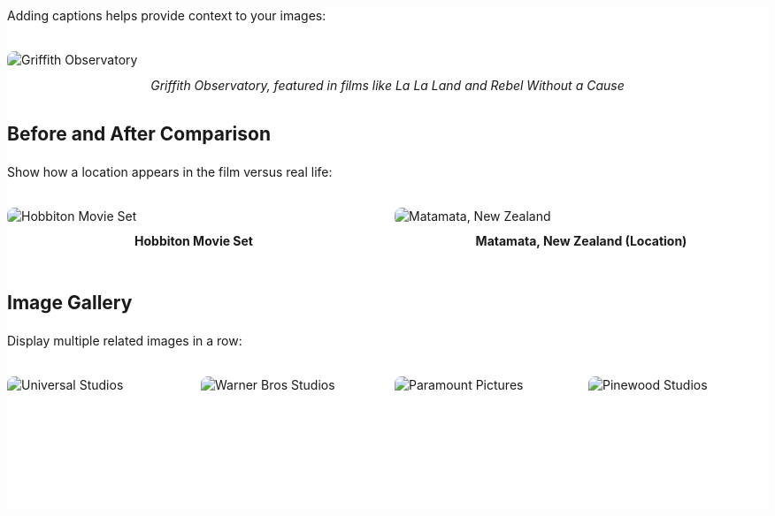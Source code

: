 Adding captions helps provide context to your images:

<figure style="margin: 30px 0;">
  <img 
    src="https://upload.wikimedia.org/wikipedia/commons/thumb/d/de/Griffith_observatory_2006.jpg/1280px-Griffith_observatory_2006.jpg" 
    alt="Griffith Observatory"
    style="width: 100%; border-radius: 8px;"
  />
  <figcaption style="text-align: center; font-style: italic; margin-top: 8px;">
    Griffith Observatory, featured in films like La La Land and Rebel Without a Cause
  </figcaption>
</figure>

## Before and After Comparison

Show how a location appears in the film versus real life:

<div style="display: flex; flex-wrap: wrap; gap: 16px; margin: 30px 0;">
  <div style="flex: 1; min-width: 300px;">
    <img 
      src="https://upload.wikimedia.org/wikipedia/commons/thumb/e/ec/Hobbiton_Movie_Set_03.jpg/1280px-Hobbiton_Movie_Set_03.jpg" 
      alt="Hobbiton Movie Set"
      style="width: 100%; height: 250px; object-fit: cover; border-radius: 8px;"
    />
    <p style="text-align: center; font-weight: bold; margin-top: 8px;">Hobbiton Movie Set</p>
  </div>
  <div style="flex: 1; min-width: 300px;">
    <img 
      src="https://upload.wikimedia.org/wikipedia/commons/thumb/0/06/Matamata%2C_New_Zealand_%288201033945%29.jpg/1280px-Matamata%2C_New_Zealand_%288201033945%29.jpg" 
      alt="Matamata, New Zealand"
      style="width: 100%; height: 250px; object-fit: cover; border-radius: 8px;"
    />
    <p style="text-align: center; font-weight: bold; margin-top: 8px;">Matamata, New Zealand (Location)</p>
  </div>
</div>

## Image Gallery

Display multiple related images in a row:

<div style="display: grid; grid-template-columns: repeat(auto-fill, minmax(200px, 1fr)); gap: 16px; margin: 30px 0;">
  <img src="https://upload.wikimedia.org/wikipedia/commons/thumb/f/f5/Universal_Studios_Hollywood_-_panoramio.jpg/1280px-Universal_Studios_Hollywood_-_panoramio.jpg" alt="Universal Studios" style="width: 100%; height: 150px; object-fit: cover; border-radius: 8px;" />
  <img src="https://upload.wikimedia.org/wikipedia/commons/thumb/8/8d/Warner_Bros_Studios_Leavesden_entrance.jpg/1280px-Warner_Bros_Studios_Leavesden_entrance.jpg" alt="Warner Bros Studios" style="width: 100%; height: 150px; object-fit: cover; border-radius: 8px;" />
  <img src="https://upload.wikimedia.org/wikipedia/commons/thumb/4/4d/Paramount_Pictures_Gate.jpg/1280px-Paramount_Pictures_Gate.jpg" alt="Paramount Pictures" style="width: 100%; height: 150px; object-fit: cover; border-radius: 8px;" />
  <img src="https://upload.wikimedia.org/wikipedia/commons/thumb/0/09/Pinewood_Studios_-_panoramio.jpg/1280px-Pinewood_Studios_-_panoramio.jpg" alt="Pinewood Studios" style="width: 100%; height: 150px; object-fit: cover; border-radius: 8px;" />
</div>
